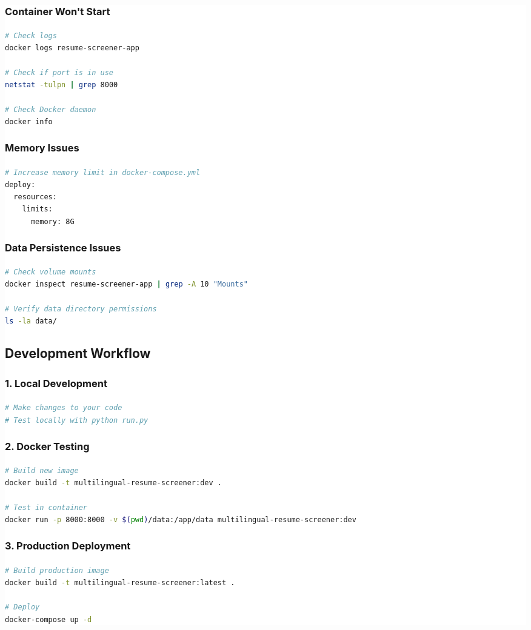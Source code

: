 ### Container Won't Start
```bash
# Check logs
docker logs resume-screener-app

# Check if port is in use
netstat -tulpn | grep 8000

# Check Docker daemon
docker info
```

### Memory Issues
```bash
# Increase memory limit in docker-compose.yml
deploy:
  resources:
    limits:
      memory: 8G
```

### Data Persistence Issues
```bash
# Check volume mounts
docker inspect resume-screener-app | grep -A 10 "Mounts"

# Verify data directory permissions
ls -la data/
```

## Development Workflow

### 1. Local Development
```bash
# Make changes to your code
# Test locally with python run.py
```

### 2. Docker Testing
```bash
# Build new image
docker build -t multilingual-resume-screener:dev .

# Test in container
docker run -p 8000:8000 -v $(pwd)/data:/app/data multilingual-resume-screener:dev
```

### 3. Production Deployment
```bash
# Build production image
docker build -t multilingual-resume-screener:latest .

# Deploy
docker-compose up -d
```
